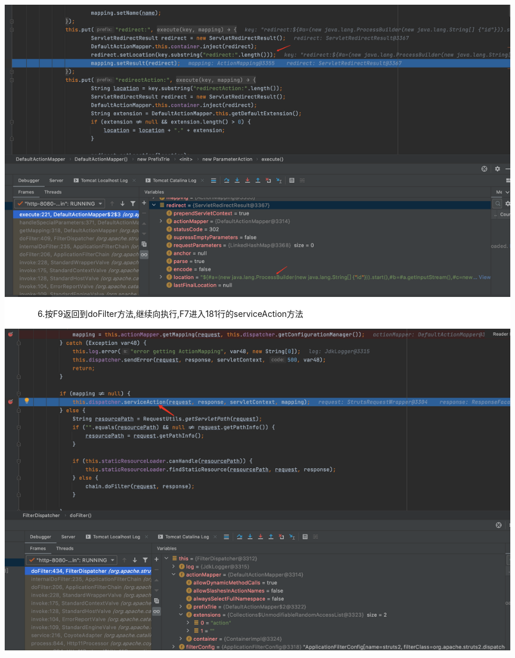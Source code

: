 ![6.png](images/6.png)

&emsp;&emsp;&emsp;&emsp;6.按F9返回到doFilter方法,继续向执行,F7进入181行的serviceAction方法

![7.png](images/7.png)

